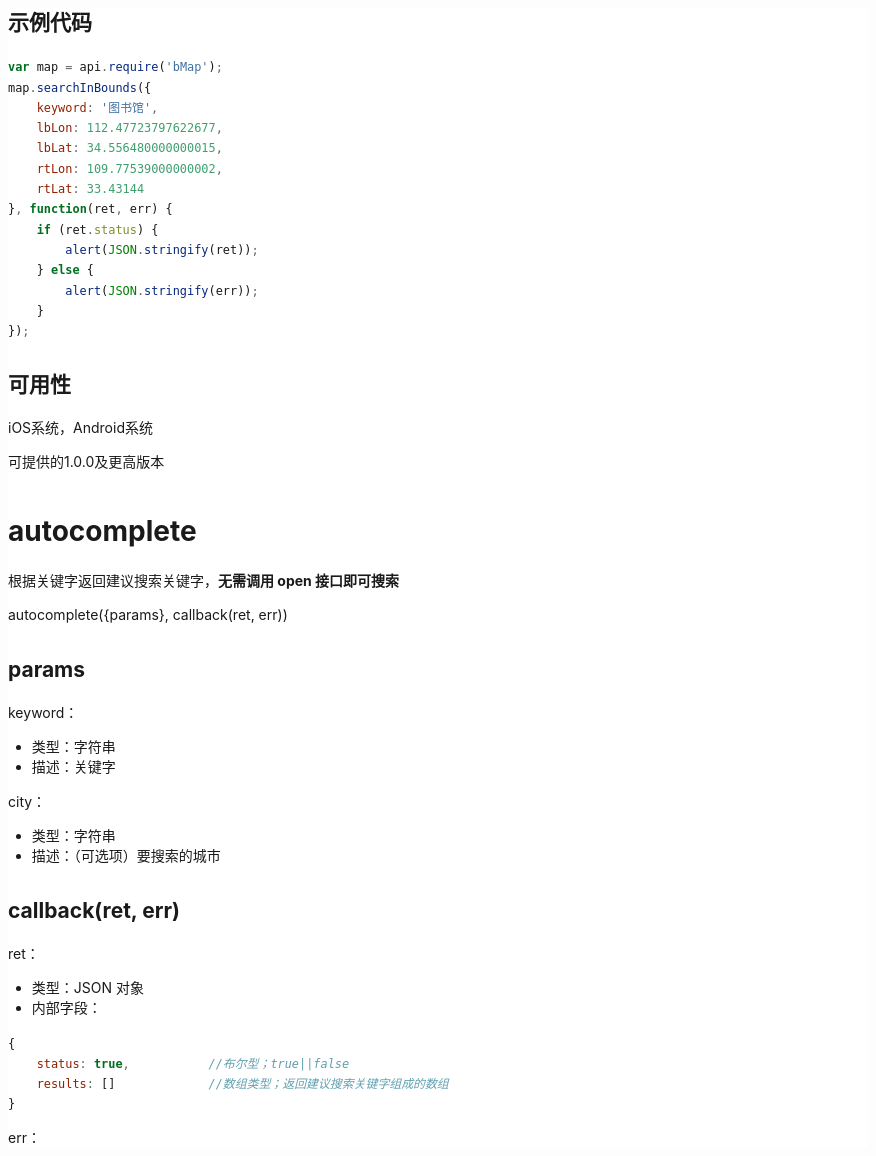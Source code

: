 ## 示例代码

```js
var map = api.require('bMap');
map.searchInBounds({
    keyword: '图书馆',
    lbLon: 112.47723797622677,
    lbLat: 34.556480000000015,
    rtLon: 109.77539000000002,
    rtLat: 33.43144
}, function(ret, err) {
    if (ret.status) {
        alert(JSON.stringify(ret));
    } else {
        alert(JSON.stringify(err));
    }
});
```

## 可用性

iOS系统，Android系统

可提供的1.0.0及更高版本


<div id="autocomplete"></div>

# **autocomplete**

根据关键字返回建议搜索关键字，**无需调用 open 接口即可搜索**

autocomplete({params}, callback(ret, err))

## params

keyword：

- 类型：字符串
- 描述：关键字

city：

- 类型：字符串
- 描述：（可选项）要搜索的城市

## callback(ret, err)

ret：

- 类型：JSON 对象
- 内部字段：

```js
{
    status: true,           //布尔型；true||false
    results: []             //数组类型；返回建议搜索关键字组成的数组          
}
```
err：
